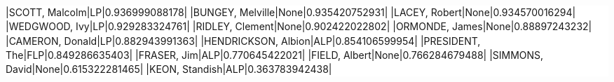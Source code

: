 |SCOTT, Malcolm|LP|0.936999088178|
|BUNGEY, Melville|None|0.935420752931|
|LACEY, Robert|None|0.934570016294|
|WEDGWOOD, Ivy|LP|0.929283324761|
|RIDLEY, Clement|None|0.902422022802|
|ORMONDE, James|None|0.88897243232|
|CAMERON, Donald|LP|0.882943991363|
|HENDRICKSON, Albion|ALP|0.854106599954|
|PRESIDENT, The|FLP|0.849286635403|
|FRASER, Jim|ALP|0.770645422021|
|FIELD, Albert|None|0.766284679488|
|SIMMONS, David|None|0.615322281465|
|KEON, Standish|ALP|0.363783942438|
